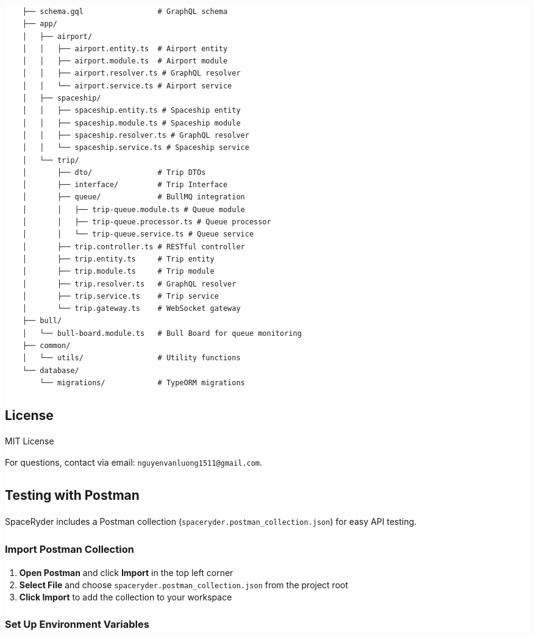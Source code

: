 ```
    ├── schema.gql                 # GraphQL schema
    ├── app/
    │   ├── airport/
    │   │   ├── airport.entity.ts  # Airport entity
    │   │   ├── airport.module.ts  # Airport module
    │   │   ├── airport.resolver.ts # GraphQL resolver
    │   │   └── airport.service.ts # Airport service
    │   ├── spaceship/
    │   │   ├── spaceship.entity.ts # Spaceship entity
    │   │   ├── spaceship.module.ts # Spaceship module
    │   │   ├── spaceship.resolver.ts # GraphQL resolver
    │   │   └── spaceship.service.ts # Spaceship service
    │   └── trip/
    │       ├── dto/               # Trip DTOs
    │       ├── interface/         # Trip Interface
    │       ├── queue/             # BullMQ integration
    │       │   ├── trip-queue.module.ts # Queue module
    │       │   ├── trip-queue.processor.ts # Queue processor
    │       │   └── trip-queue.service.ts # Queue service
    │       ├── trip.controller.ts # RESTful controller
    │       ├── trip.entity.ts     # Trip entity
    │       ├── trip.module.ts     # Trip module
    │       ├── trip.resolver.ts   # GraphQL resolver
    │       ├── trip.service.ts    # Trip service
    │       └── trip.gateway.ts    # WebSocket gateway
    ├── bull/
    │   └── bull-board.module.ts   # Bull Board for queue monitoring
    ├── common/
    │   └── utils/                 # Utility functions
    └── database/
        └── migrations/            # TypeORM migrations
```

## License

MIT License

For questions, contact via email: `nguyenvanluong1511@gmail.com`.

## Testing with Postman

SpaceRyder includes a Postman collection (`spaceryder.postman_collection.json`) for easy API testing.

### Import Postman Collection

1. **Open Postman** and click **Import** in the top left corner
2. **Select File** and choose `spaceryder.postman_collection.json` from the project root
3. **Click Import** to add the collection to your workspace

### Set Up Environment Variables
